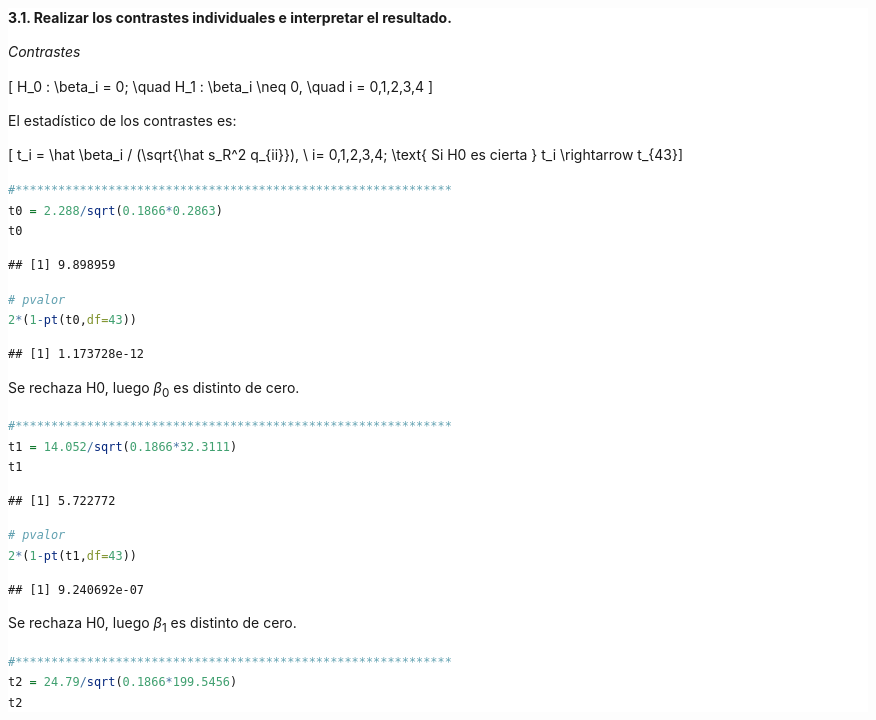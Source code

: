 **3.1. Realizar los contrastes individuales e interpretar el resultado.**

_Contrastes_

\[
H_0 : \beta_i = 0; \quad H_1 : \beta_i \neq 0, \quad i = 0,1,2,3,4
\]

El estadístico de los contrastes es:

\[ t_i = \hat \beta_i / (\sqrt{\hat s_R^2 q_{ii}}), \ i= 0,1,2,3,4; \text{ Si H0 es cierta } t_i \rightarrow t_{43}\]


```r
#*************************************************************
t0 = 2.288/sqrt(0.1866*0.2863)
t0
```

```
## [1] 9.898959
```

```r
# pvalor
2*(1-pt(t0,df=43))
```

```
## [1] 1.173728e-12
```

Se rechaza H0, luego $\beta_0$ es distinto de cero.


```r
#*************************************************************
t1 = 14.052/sqrt(0.1866*32.3111)
t1
```

```
## [1] 5.722772
```

```r
# pvalor
2*(1-pt(t1,df=43))
```

```
## [1] 9.240692e-07
```

Se rechaza H0, luego $\beta_1$ es distinto de cero.


```r
#*************************************************************
t2 = 24.79/sqrt(0.1866*199.5456)
t2
```
